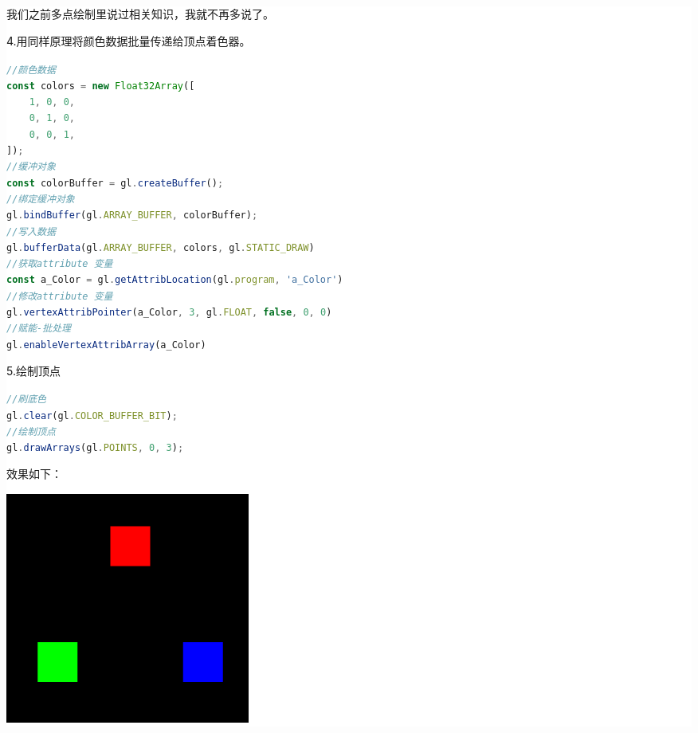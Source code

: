 我们之前多点绘制里说过相关知识，我就不再多说了。



4.用同样原理将颜色数据批量传递给顶点着色器。

```js
//颜色数据
const colors = new Float32Array([
    1, 0, 0,
    0, 1, 0,
    0, 0, 1,
]);
//缓冲对象
const colorBuffer = gl.createBuffer();
//绑定缓冲对象
gl.bindBuffer(gl.ARRAY_BUFFER, colorBuffer);
//写入数据
gl.bufferData(gl.ARRAY_BUFFER, colors, gl.STATIC_DRAW)
//获取attribute 变量
const a_Color = gl.getAttribLocation(gl.program, 'a_Color')
//修改attribute 变量
gl.vertexAttribPointer(a_Color, 3, gl.FLOAT, false, 0, 0)
//赋能-批处理
gl.enableVertexAttribArray(a_Color)
```



5.绘制顶点

```js
//刷底色
gl.clear(gl.COLOR_BUFFER_BIT);
//绘制顶点
gl.drawArrays(gl.POINTS, 0, 3);
```

效果如下：

![image-20210401220947702](images/image-20210401220947702.png)
